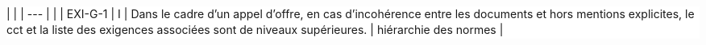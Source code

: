 |             |          |                                                                                                                                                                                                                                                                                                                                                                                                                                                                                                                                                                                                                                                                                                                                                                                                                                                                                                                                                                                                             ---                                                                                                                                                                                                                                                                                                                                                                                                                                                                                                                                                                                                                                                                                                                                                                                                                                                                                                                                                                                                             |                         |
|   EXI-G-1   | I        |                                                                                                                                                                                                                                                                                                                                                                                                                                                                                                                                                                                                                                                                                                                                                                                                                                                                                                                       Dans le cadre d’un appel d’offre, en cas d’incohérence entre les documents et hors mentions explicites, le cct et la liste des exigences associées sont de niveaux supérieures.                                                                                                                                                                                                                                                                                                                                                                                                                                                                                                                                                                                                                                                                                                                                                                                                                                                                                                                       |  hiérarchie des normes  |
